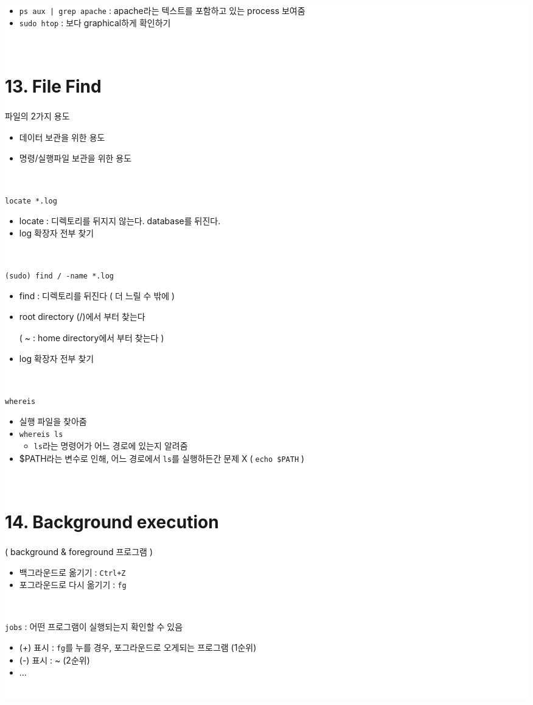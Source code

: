 - `ps aux | grep apache` : apache라는 텍스트를 포함하고 있는 process 보여줌
- `sudo htop` : 보다 graphical하게 확인하기

<br>

# 13. File Find

파일의 2가지 용도

- 데이터 보관을 위한 용도

- 명령/실행파일 보관을 위한 용도

<br>

`locate *.log`

- locate : 디렉토리를 뒤지지 않는다. database를 뒤진다.
- log 확장자 전부 찾기

<br>

`(sudo) find / -name *.log`

- find : 디렉토리를 뒤진다 ( 더 느릴 수 밖에 )

- root directory (/)에서 부터 찾는다

  ( ~ : home directory에서 부터 찾는다 )

- log 확장자 전부 찾기

<br>

 `whereis`

- 실행 파일을 찾아줌
- `whereis ls`
  - `ls`라는 명령어가 어느 경로에 있는지 알려줌
- $PATH라는 변수로 인해, 어느 경로에서 `ls`를 실행하든간 문제 X ( `echo $PATH` )

<br>

# 14. Background execution

( background & foreground 프로그램 )

- 백그라운드로 옮기기 : `Ctrl+Z`
- 포그라운드로 다시 옮기기 : `fg` 

<br>

`jobs` : 어떤 프로그램이 실행되는지 확인할 수 있음

- (+) 표시 : `fg`를 누를 경우, 포그라운드로 오게되는 프로그램 (1순위)
- (-) 표시 : ~ (2순위)
- ...

<br>
